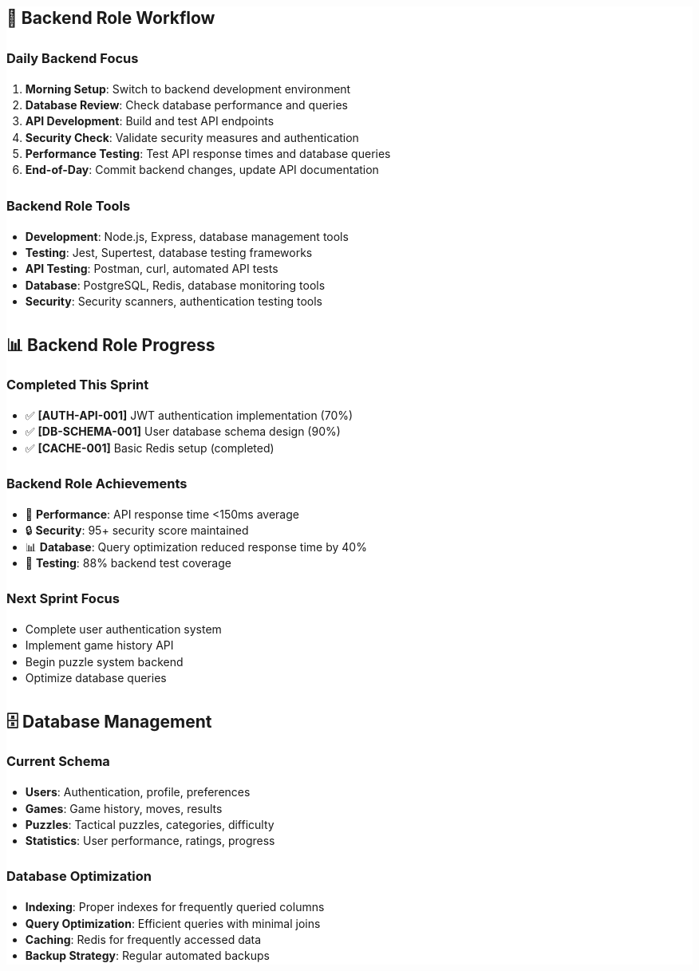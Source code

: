 ## 🔄 Backend Role Workflow

### Daily Backend Focus
1. **Morning Setup**: Switch to backend development environment
2. **Database Review**: Check database performance and queries
3. **API Development**: Build and test API endpoints
4. **Security Check**: Validate security measures and authentication
5. **Performance Testing**: Test API response times and database queries
6. **End-of-Day**: Commit backend changes, update API documentation

### Backend Role Tools
- **Development**: Node.js, Express, database management tools
- **Testing**: Jest, Supertest, database testing frameworks
- **API Testing**: Postman, curl, automated API tests
- **Database**: PostgreSQL, Redis, database monitoring tools
- **Security**: Security scanners, authentication testing tools

## 📊 Backend Role Progress

### Completed This Sprint
- ✅ **[AUTH-API-001]** JWT authentication implementation (70%)
- ✅ **[DB-SCHEMA-001]** User database schema design (90%)
- ✅ **[CACHE-001]** Basic Redis setup (completed)

### Backend Role Achievements
- 🔧 **Performance**: API response time <150ms average
- 🔒 **Security**: 95+ security score maintained
- 📊 **Database**: Query optimization reduced response time by 40%
- 🧪 **Testing**: 88% backend test coverage

### Next Sprint Focus
- Complete user authentication system
- Implement game history API
- Begin puzzle system backend
- Optimize database queries

## 🗄️ Database Management

### Current Schema
- **Users**: Authentication, profile, preferences
- **Games**: Game history, moves, results
- **Puzzles**: Tactical puzzles, categories, difficulty
- **Statistics**: User performance, ratings, progress

### Database Optimization
- **Indexing**: Proper indexes for frequently queried columns
- **Query Optimization**: Efficient queries with minimal joins
- **Caching**: Redis for frequently accessed data
- **Backup Strategy**: Regular automated backups
